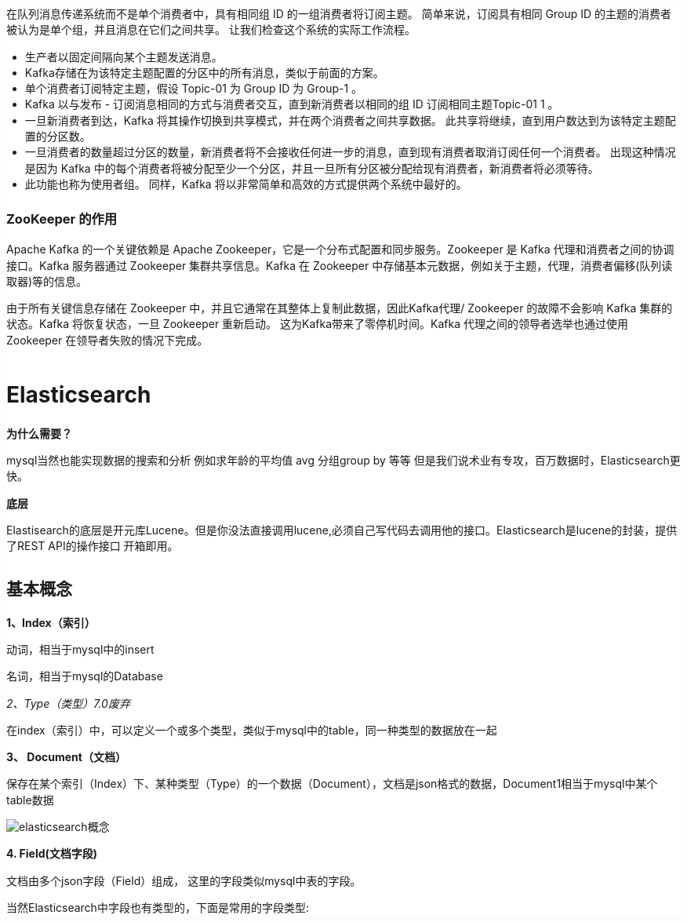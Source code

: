 在队列消息传递系统而不是单个消费者中，具有相同组 ID 的一组消费者将订阅主题。 简单来说，订阅具有相同 Group ID 的主题的消费者被认为是单个组，并且消息在它们之间共享。 让我们检查这个系统的实际工作流程。

- 生产者以固定间隔向某个主题发送消息。
- Kafka存储在为该特定主题配置的分区中的所有消息，类似于前面的方案。
- 单个消费者订阅特定主题，假设 Topic-01 为 Group ID 为 Group-1 。
- Kafka 以与发布 - 订阅消息相同的方式与消费者交互，直到新消费者以相同的组 ID 订阅相同主题Topic-01 1 。
- 一旦新消费者到达，Kafka 将其操作切换到共享模式，并在两个消费者之间共享数据。 此共享将继续，直到用户数达到为该特定主题配置的分区数。
- 一旦消费者的数量超过分区的数量，新消费者将不会接收任何进一步的消息，直到现有消费者取消订阅任何一个消费者。 出现这种情况是因为 Kafka 中的每个消费者将被分配至少一个分区，并且一旦所有分区被分配给现有消费者，新消费者将必须等待。
- 此功能也称为使用者组。 同样，Kafka 将以非常简单和高效的方式提供两个系统中最好的。

### ZooKeeper 的作用

Apache Kafka 的一个关键依赖是 Apache Zookeeper，它是一个分布式配置和同步服务。Zookeeper 是 Kafka 代理和消费者之间的协调接口。Kafka 服务器通过 Zookeeper 集群共享信息。Kafka 在 Zookeeper 中存储基本元数据，例如关于主题，代理，消费者偏移(队列读取器)等的信息。

由于所有关键信息存储在 Zookeeper 中，并且它通常在其整体上复制此数据，因此Kafka代理/ Zookeeper 的故障不会影响 Kafka 集群的状态。Kafka 将恢复状态，一旦 Zookeeper 重新启动。 这为Kafka带来了零停机时间。Kafka 代理之间的领导者选举也通过使用 Zookeeper 在领导者失败的情况下完成。





# Elasticsearch

**为什么需要？**

mysql当然也能实现数据的搜索和分析 例如求年龄的平均值 avg 分组group by 等等 但是我们说术业有专攻，百万数据时，Elasticsearch更快。

**底层**

Elastisearch的底层是开元库Lucene。但是你没法直接调用lucene,必须自己写代码去调用他的接口。Elasticsearch是lucene的封装，提供了REST API的操作接口 开箱即用。

## 基本概念

**1、Index（索引）**

动词，相当于mysql中的insert

名词，相当于mysql的Database

*2、Type（类型）7.0废弃*

在index（索引）中，可以定义一个或多个类型，类似于mysql中的table，同一种类型的数据放在一起

**3、 Document（文档）**

保存在某个索引（Index）下、某种类型（Type）的一个数据（Document），文档是json格式的数据，Document1相当于mysql中某个table数据

![elasticsearch概念](https://segmentfault.com/img/remote/1460000038895417)

**4. Field(文档字段)**

文档由多个json字段（Field）组成， 这里的字段类似mysql中表的字段。

当然Elasticsearch中字段也有类型的，下面是常用的字段类型:
